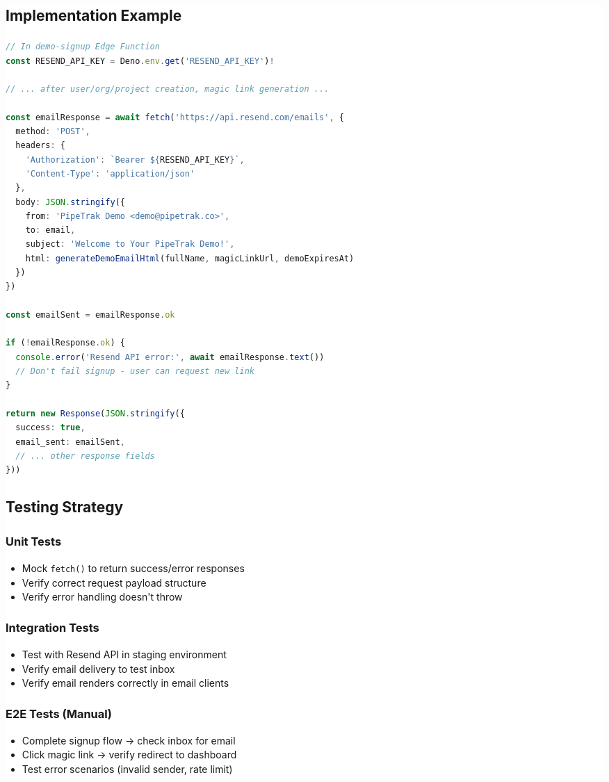 ## Implementation Example

```typescript
// In demo-signup Edge Function
const RESEND_API_KEY = Deno.env.get('RESEND_API_KEY')!

// ... after user/org/project creation, magic link generation ...

const emailResponse = await fetch('https://api.resend.com/emails', {
  method: 'POST',
  headers: {
    'Authorization': `Bearer ${RESEND_API_KEY}`,
    'Content-Type': 'application/json'
  },
  body: JSON.stringify({
    from: 'PipeTrak Demo <demo@pipetrak.co>',
    to: email,
    subject: 'Welcome to Your PipeTrak Demo!',
    html: generateDemoEmailHtml(fullName, magicLinkUrl, demoExpiresAt)
  })
})

const emailSent = emailResponse.ok

if (!emailResponse.ok) {
  console.error('Resend API error:', await emailResponse.text())
  // Don't fail signup - user can request new link
}

return new Response(JSON.stringify({
  success: true,
  email_sent: emailSent,
  // ... other response fields
}))
```

## Testing Strategy

### Unit Tests
- Mock `fetch()` to return success/error responses
- Verify correct request payload structure
- Verify error handling doesn't throw

### Integration Tests
- Test with Resend API in staging environment
- Verify email delivery to test inbox
- Verify email renders correctly in email clients

### E2E Tests (Manual)
- Complete signup flow → check inbox for email
- Click magic link → verify redirect to dashboard
- Test error scenarios (invalid sender, rate limit)
